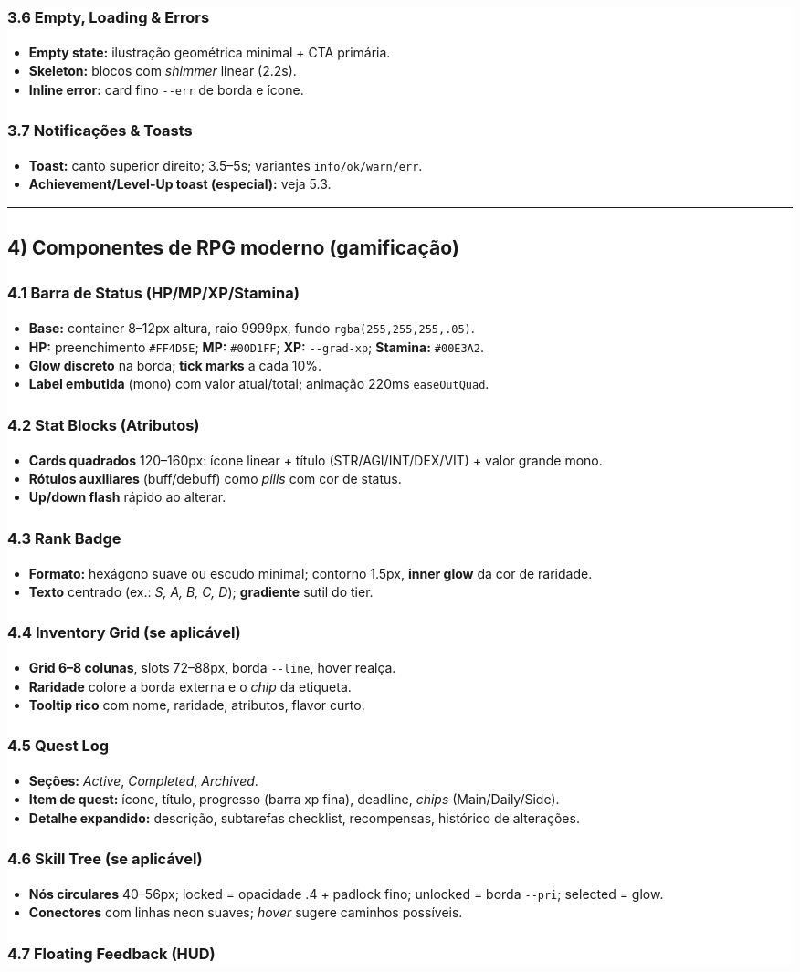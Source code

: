 ### 3.6 Empty, Loading & Errors

* **Empty state:** ilustração geométrica minimal + CTA primária.
* **Skeleton:** blocos com *shimmer* linear (2.2s).
* **Inline error:** card fino `--err` de borda e ícone.

### 3.7 Notificações & Toasts

* **Toast:** canto superior direito; 3.5–5s; variantes `info/ok/warn/err`.
* **Achievement/Level-Up toast (especial):** veja 5.3.

---

## 4) Componentes de RPG moderno (gamificação)

### 4.1 Barra de Status (HP/MP/XP/Stamina)

* **Base:** container 8–12px altura, raio 9999px, fundo `rgba(255,255,255,.05)`.
* **HP:** preenchimento `#FF4D5E`; **MP:** `#00D1FF`; **XP:** `--grad-xp`; **Stamina:** `#00E3A2`.
* **Glow discreto** na borda; **tick marks** a cada 10%.
* **Label embutida** (mono) com valor atual/total; animação 220ms `easeOutQuad`.

### 4.2 Stat Blocks (Atributos)

* **Cards quadrados** 120–160px: ícone linear + título (STR/AGI/INT/DEX/VIT) + valor grande mono.
* **Rótulos auxiliares** (buff/debuff) como *pills* com cor de status.
* **Up/down flash** rápido ao alterar.

### 4.3 Rank Badge

* **Formato:** hexágono suave ou escudo minimal; contorno 1.5px, **inner glow** da cor de raridade.
* **Texto** centrado (ex.: *S, A, B, C, D*); **gradiente** sutil do tier.

### 4.4 Inventory Grid (se aplicável)

* **Grid 6–8 colunas**, slots 72–88px, borda `--line`, hover realça.
* **Raridade** colore a borda externa e o *chip* da etiqueta.
* **Tooltip rico** com nome, raridade, atributos, flavor curto.

### 4.5 Quest Log

* **Seções:** *Active*, *Completed*, *Archived*.
* **Item de quest:** ícone, título, progresso (barra xp fina), deadline, *chips* (Main/Daily/Side).
* **Detalhe expandido:** descrição, subtarefas checklist, recompensas, histórico de alterações.

### 4.6 Skill Tree (se aplicável)

* **Nós circulares** 40–56px; locked = opacidade .4 + padlock fino; unlocked = borda `--pri`; selected = glow.
* **Conectores** com linhas neon suaves; *hover* sugere caminhos possíveis.

### 4.7 Floating Feedback (HUD)
